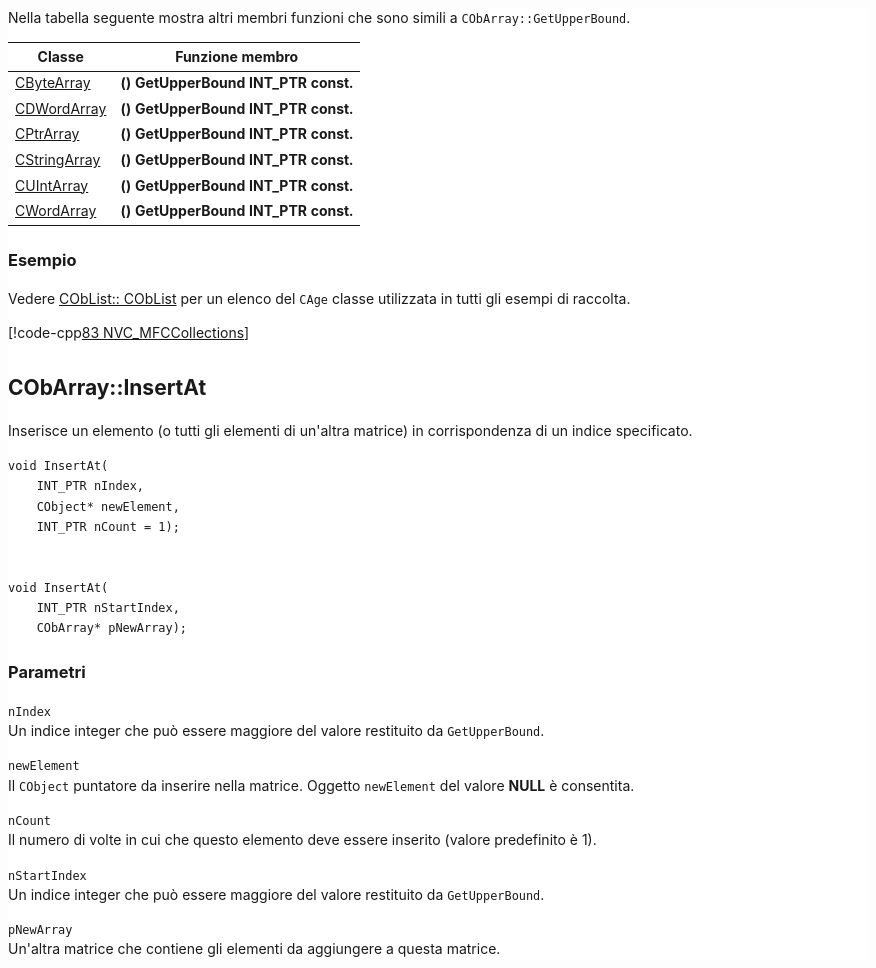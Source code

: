  Nella tabella seguente mostra altri membri funzioni che sono simili a `CObArray::GetUpperBound`.  
  
|Classe|Funzione membro|  
|-----------|---------------------|  
|[CByteArray](../../mfc/reference/cbytearray-class.md)|**() GetUpperBound INT_PTR const.**|  
|[CDWordArray](../../mfc/reference/cdwordarray-class.md)|**() GetUpperBound INT_PTR const.**|  
|[CPtrArray](../../mfc/reference/cptrarray-class.md)|**() GetUpperBound INT_PTR const.**|  
|[CStringArray](../../mfc/reference/cstringarray-class.md)|**() GetUpperBound INT_PTR const.**|  
|[CUIntArray](../../mfc/reference/cuintarray-class.md)|**() GetUpperBound INT_PTR const.**|  
|[CWordArray](../../mfc/reference/cwordarray-class.md)|**() GetUpperBound INT_PTR const.**|  
  
### <a name="example"></a>Esempio  
 Vedere [CObList:: CObList](../../mfc/reference/coblist-class.md#coblist) per un elenco del `CAge` classe utilizzata in tutti gli esempi di raccolta.  
  
 [!code-cpp[83 NVC_MFCCollections](../../mfc/codesnippet/cpp/cobarray-class_9.cpp)]  
  
##  <a name="insertat"></a>CObArray::InsertAt  
 Inserisce un elemento (o tutti gli elementi di un'altra matrice) in corrispondenza di un indice specificato.  
  
```  
void InsertAt(
    INT_PTR nIndex,  
    CObject* newElement,  
    INT_PTR nCount = 1);

 
void InsertAt(
    INT_PTR nStartIndex,  
    CObArray* pNewArray);
```  
  
### <a name="parameters"></a>Parametri  
 `nIndex`  
 Un indice integer che può essere maggiore del valore restituito da `GetUpperBound`.  
  
 `newElement`  
 Il `CObject` puntatore da inserire nella matrice. Oggetto `newElement` del valore **NULL** è consentita.  
  
 `nCount`  
 Il numero di volte in cui che questo elemento deve essere inserito (valore predefinito è 1).  
  
 `nStartIndex`  
 Un indice integer che può essere maggiore del valore restituito da `GetUpperBound`.  
  
 `pNewArray`  
 Un'altra matrice che contiene gli elementi da aggiungere a questa matrice.  
  